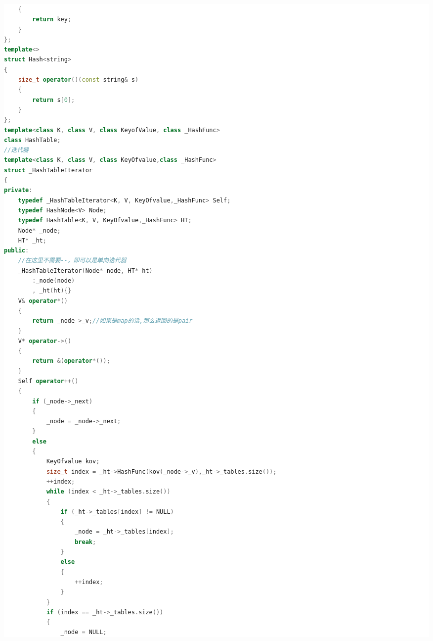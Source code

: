 ```c++
	{
		return key;
	}
};
template<>
struct Hash<string>
{
	size_t operator()(const string& s)
	{
		return s[0];
	}
};
template<class K, class V, class KeyofValue, class _HashFunc>
class HashTable;
//迭代器
template<class K, class V, class KeyOfvalue,class _HashFunc>
struct _HashTableIterator
{
private:
	typedef _HashTableIterator<K, V, KeyOfvalue,_HashFunc> Self;
	typedef HashNode<V> Node;
	typedef HashTable<K, V, KeyOfvalue,_HashFunc> HT;
	Node* _node;
	HT* _ht;
public:
	//在这里不需要--，即可以是单向迭代器
	_HashTableIterator(Node* node, HT* ht)
		:_node(node)
		, _ht(ht){}
	V& operator*()
	{
		return _node->_v;//如果是map的话,那么返回的是pair
	}
	V* operator->()
	{
		return &(operator*());
	}
	Self operator++()
	{
		if (_node->_next)
		{
			_node = _node->_next;
		}
		else
		{
			KeyOfvalue kov;
			size_t index = _ht->HashFunc(kov(_node->_v),_ht->_tables.size());
			++index;
			while (index < _ht->_tables.size())
			{
				if (_ht->_tables[index] != NULL)
				{
					_node = _ht->_tables[index];
					break;
				}
				else
				{
					++index;
				}
			}
			if (index == _ht->_tables.size())
			{
				_node = NULL;
```